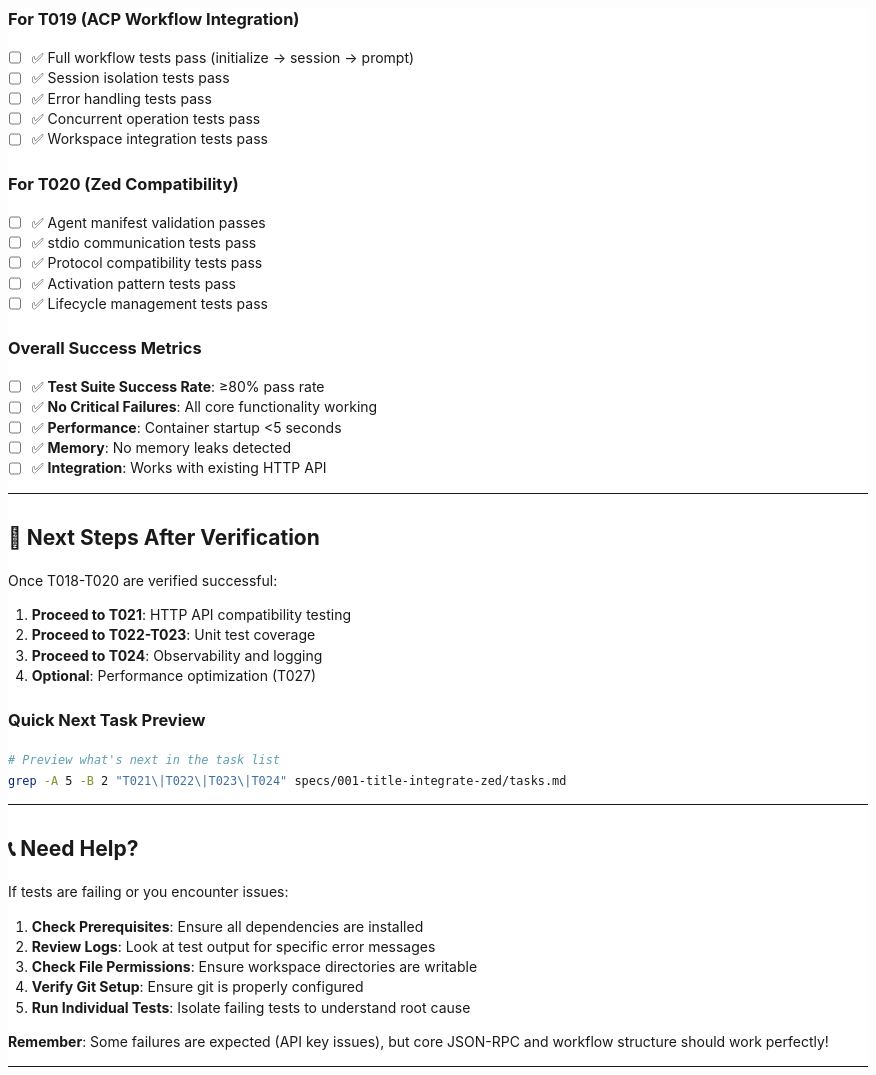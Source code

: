 ### For T019 (ACP Workflow Integration)
- [ ] ✅ Full workflow tests pass (initialize → session → prompt)
- [ ] ✅ Session isolation tests pass
- [ ] ✅ Error handling tests pass
- [ ] ✅ Concurrent operation tests pass
- [ ] ✅ Workspace integration tests pass

### For T020 (Zed Compatibility)
- [ ] ✅ Agent manifest validation passes
- [ ] ✅ stdio communication tests pass
- [ ] ✅ Protocol compatibility tests pass
- [ ] ✅ Activation pattern tests pass
- [ ] ✅ Lifecycle management tests pass

### Overall Success Metrics
- [ ] ✅ **Test Suite Success Rate**: ≥80% pass rate
- [ ] ✅ **No Critical Failures**: All core functionality working
- [ ] ✅ **Performance**: Container startup <5 seconds
- [ ] ✅ **Memory**: No memory leaks detected
- [ ] ✅ **Integration**: Works with existing HTTP API

---

## 🚀 Next Steps After Verification

Once T018-T020 are verified successful:

1. **Proceed to T021**: HTTP API compatibility testing
2. **Proceed to T022-T023**: Unit test coverage
3. **Proceed to T024**: Observability and logging
4. **Optional**: Performance optimization (T027)

### Quick Next Task Preview
```bash
# Preview what's next in the task list
grep -A 5 -B 2 "T021\|T022\|T023\|T024" specs/001-title-integrate-zed/tasks.md
```

---

## 📞 Need Help?

If tests are failing or you encounter issues:

1. **Check Prerequisites**: Ensure all dependencies are installed
2. **Review Logs**: Look at test output for specific error messages
3. **Check File Permissions**: Ensure workspace directories are writable
4. **Verify Git Setup**: Ensure git is properly configured
5. **Run Individual Tests**: Isolate failing tests to understand root cause

**Remember**: Some failures are expected (API key issues), but core JSON-RPC and workflow structure should work perfectly!

---